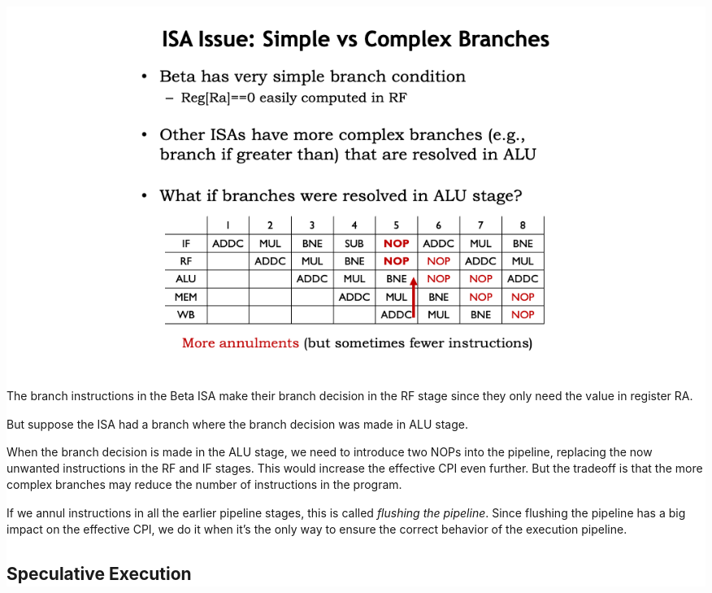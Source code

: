 <p align="center"><img style="height:450px;" src="lecture_slides/pbeta/Slide33.png"/></p>

<p>The branch instructions in the Beta ISA make their branch
decision in the RF stage since they only need the value in
register RA.</p>

<p>But suppose the ISA had a branch where the branch decision was
made in ALU stage.</p>

<p>When the branch decision is made in the ALU stage, we need to
introduce two NOPs into the pipeline, replacing the now unwanted
instructions in the RF and IF stages.  This would increase the
effective CPI even further.  But the tradeoff is that the more
complex branches may reduce the number of instructions in the
program.</p>

<p>If we annul instructions in all the earlier pipeline stages,
this is called <i>flushing the pipeline</i>.  Since
flushing the pipeline has a big impact on the effective CPI, we
do it when it&#700;s the only way to ensure the correct
behavior of the execution pipeline.</p>

## Speculative Execution
